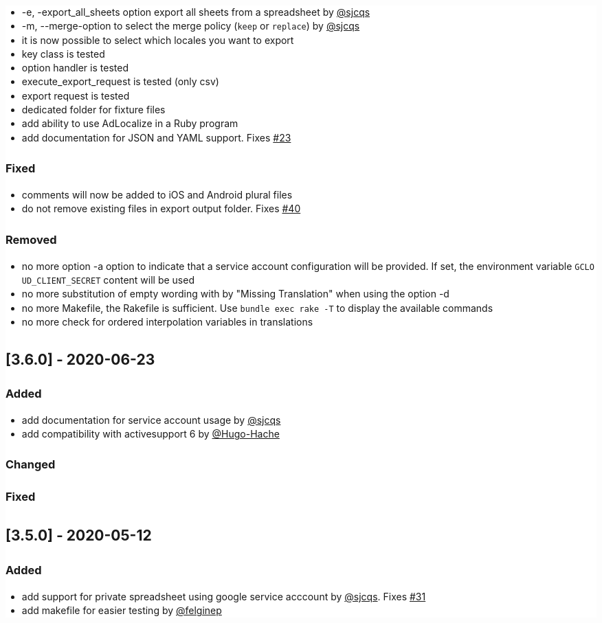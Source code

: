 - -e, -export_all_sheets option export all sheets from a spreadsheet by [@sjcqs](https://github.com/sjcqs)
- -m, --merge-option to select the merge policy (`keep` or `replace`) by [@sjcqs](https://github.com/sjcqs)
- it is now possible to select which locales you want to export
- key class is tested
- option handler is tested
- execute_export_request is tested (only csv)
- export request is tested
- dedicated folder for fixture files
- add ability to use AdLocalize in a Ruby program
- add documentation for JSON and YAML support. Fixes [#23](https://github.com/applidium/ad_localize/issues/23)

### Fixed

- comments will now be added to iOS and Android plural files
- do not remove existing files in export output folder. Fixes [#40](https://github.com/applidium/ad_localize/issues/40)

### Removed

- no more option -a option to indicate that a service account configuration will be provided. If set, the environment
  variable `GCLOUD_CLIENT_SECRET` content will be used
- no more substitution of empty wording with by "Missing Translation" when using the option -d
- no more Makefile, the Rakefile is sufficient. Use `bundle exec rake -T` to display the available commands
- no more check for ordered interpolation variables in translations

## [3.6.0] - 2020-06-23

### Added

- add documentation for service account usage by [@sjcqs](https://github.com/sjcqs)
- add compatibility with activesupport 6 by [@Hugo-Hache](https://github.com/Hugo-Hache)

### Changed

### Fixed

## [3.5.0] - 2020-05-12

### Added

- add support for private spreadsheet using google service acccount by [@sjcqs](https://github.com/sjcqs).
  Fixes [#31](https://github.com/applidium/ad_localize/issues/31)
- add makefile for easier testing by [@felginep](https://github.com/felginep)
